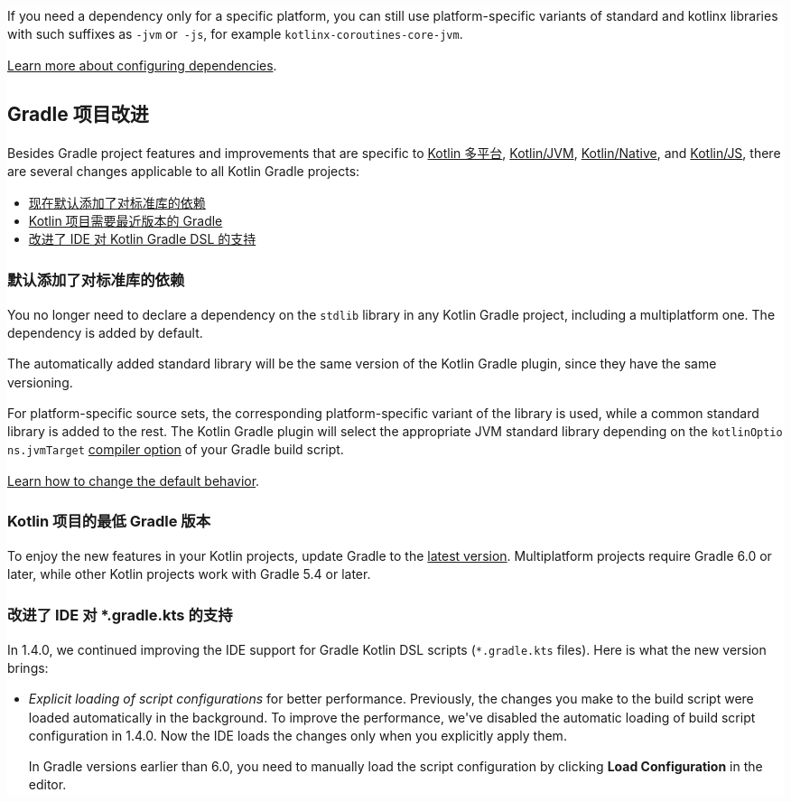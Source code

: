 If you need a dependency only for a specific platform, you can still use platform-specific variants of standard and kotlinx 
libraries with such suffixes as `-jvm` or` -js`, for example `kotlinx-coroutines-core-jvm`. 

[Learn more about configuring dependencies](gradle.md#configuring-dependencies).

## Gradle 项目改进

Besides Gradle project features and improvements that are specific to [Kotlin 多平台](#kotlin-多平台), [Kotlin/JVM](#kotlin-jvm), 
[Kotlin/Native](#kotlin-native), and [Kotlin/JS](#kotlin-js), there are several changes applicable to all Kotlin Gradle projects:

* [现在默认添加了对标准库的依赖](#默认添加了对标准库的依赖)
* [Kotlin 项目需要最近版本的 Gradle](#kotlin-项目的最低-gradle-版本)
* [改进了 IDE 对 Kotlin Gradle DSL 的支持](#改进了-ide-对-gradle-kts-的支持)

### 默认添加了对标准库的依赖

You no longer need to declare a dependency on the `stdlib` library in any Kotlin Gradle project, including a multiplatform one.
The dependency is added by default. 

The automatically added standard library will be the same version of the Kotlin Gradle plugin, 
since they have the same versioning.

For platform-specific source sets, the corresponding platform-specific variant of the library is used, while a common standard 
library is added to the rest. The Kotlin Gradle plugin will select the appropriate JVM standard library depending on 
the `kotlinOptions.jvmTarget` [compiler option](gradle.md#编译器选项) of your Gradle build script.

[Learn how to change the default behavior](gradle.md#对标准库的依赖).

### Kotlin 项目的最低 Gradle 版本

To enjoy the new features in your Kotlin projects, update Gradle to the [latest version](https://gradle.org/releases/). 
Multiplatform projects require Gradle 6.0 or later, while other Kotlin projects work with Gradle 5.4 or later.

### 改进了 IDE 对 *.gradle.kts 的支持

In 1.4.0, we continued improving the IDE support for Gradle Kotlin DSL scripts (`*.gradle.kts` files). Here is what the new
version brings:

- _Explicit loading of script configurations_ for better performance. Previously, the changes you make to the build script
were loaded automatically in the background. To improve the performance, we've disabled the automatic loading of build script
configuration in 1.4.0. Now the IDE loads the changes only when you explicitly apply them.

  In Gradle versions earlier than 6.0, you need to manually load the script configuration by clicking **Load Configuration** in the editor.
